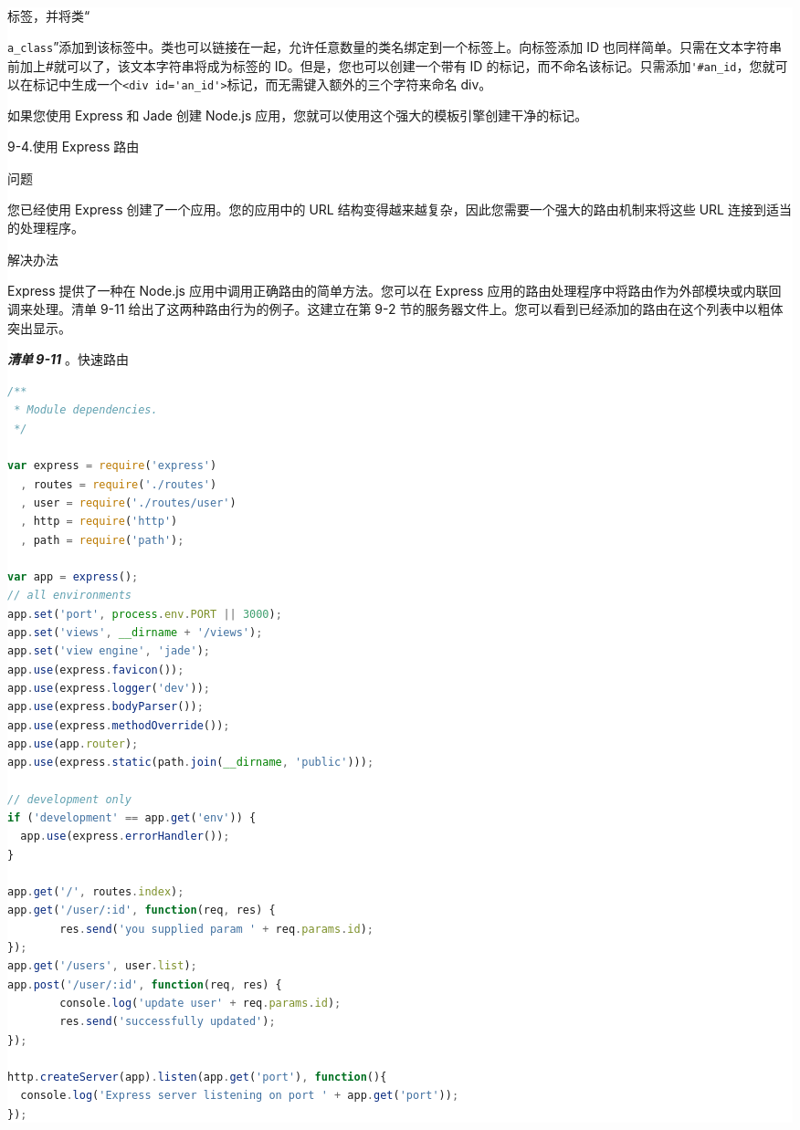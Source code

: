 标签，并将类“

`a_class`”添加到该标签中。类也可以链接在一起，允许任意数量的类名绑定到一个标签上。向标签添加 ID 也同样简单。只需在文本字符串前加上#就可以了，该文本字符串将成为标签的 ID。但是，您也可以创建一个带有 ID 的标记，而不命名该标记。只需添加`'#an_id`，您就可以在标记中生成一个`<div id='an_id'>`标记，而无需键入额外的三个字符来命名 div。

如果您使用 Express 和 Jade 创建 Node.js 应用，您就可以使用这个强大的模板引擎创建干净的标记。

9-4.使用 Express 路由

问题

您已经使用 Express 创建了一个应用。您的应用中的 URL 结构变得越来越复杂，因此您需要一个强大的路由机制来将这些 URL 连接到适当的处理程序。

解决办法

Express 提供了一种在 Node.js 应用中调用正确路由的简单方法。您可以在 Express 应用的路由处理程序中将路由作为外部模块或内联回调来处理。清单 9-11 给出了这两种路由行为的例子。这建立在第 9-2 节的服务器文件上。您可以看到已经添加的路由在这个列表中以粗体突出显示。

***清单 9-11*** 。快速路由

```js
/**
 * Module dependencies.
 */

var express = require('express')
  , routes = require('./routes')
  , user = require('./routes/user')
  , http = require('http')
  , path = require('path');

var app = express();
// all environments
app.set('port', process.env.PORT || 3000);
app.set('views', __dirname + '/views');
app.set('view engine', 'jade');
app.use(express.favicon());
app.use(express.logger('dev'));
app.use(express.bodyParser());
app.use(express.methodOverride());
app.use(app.router);
app.use(express.static(path.join(__dirname, 'public')));

// development only
if ('development' == app.get('env')) {
  app.use(express.errorHandler());
}

app.get('/', routes.index);
app.get('/user/:id', function(req, res) {
        res.send('you supplied param ' + req.params.id);
});
app.get('/users', user.list);
app.post('/user/:id', function(req, res) {
        console.log('update user' + req.params.id);
        res.send('successfully updated');
});

http.createServer(app).listen(app.get('port'), function(){
  console.log('Express server listening on port ' + app.get('port'));
});
```
